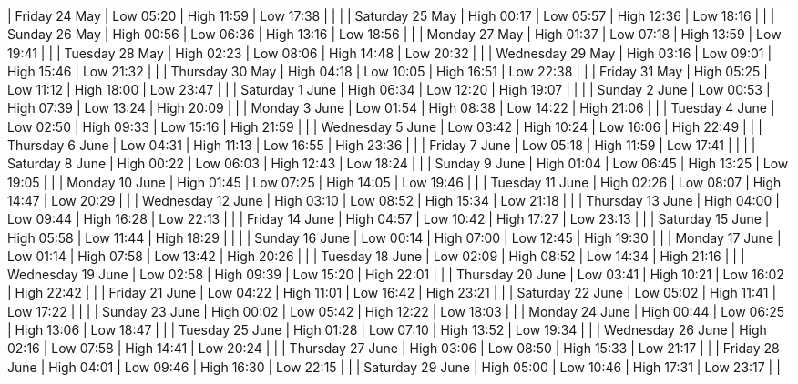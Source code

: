 | Friday 24 May | Low 05:20 | High 11:59 | Low 17:38 |  |  |
| Saturday 25 May | High 00:17 | Low 05:57 | High 12:36 | Low 18:16 |  |
| Sunday 26 May | High 00:56 | Low 06:36 | High 13:16 | Low 18:56 |  |
| Monday 27 May | High 01:37 | Low 07:18 | High 13:59 | Low 19:41 |  |
| Tuesday 28 May | High 02:23 | Low 08:06 | High 14:48 | Low 20:32 |  |
| Wednesday 29 May | High 03:16 | Low 09:01 | High 15:46 | Low 21:32 |  |
| Thursday 30 May | High 04:18 | Low 10:05 | High 16:51 | Low 22:38 |  |
| Friday 31 May | High 05:25 | Low 11:12 | High 18:00 | Low 23:47 |  |
| Saturday 1 June | High 06:34 | Low 12:20 | High 19:07 |  |  |
| Sunday 2 June | Low 00:53 | High 07:39 | Low 13:24 | High 20:09 |  |
| Monday 3 June | Low 01:54 | High 08:38 | Low 14:22 | High 21:06 |  |
| Tuesday 4 June | Low 02:50 | High 09:33 | Low 15:16 | High 21:59 |  |
| Wednesday 5 June | Low 03:42 | High 10:24 | Low 16:06 | High 22:49 |  |
| Thursday 6 June | Low 04:31 | High 11:13 | Low 16:55 | High 23:36 |  |
| Friday 7 June | Low 05:18 | High 11:59 | Low 17:41 |  |  |
| Saturday 8 June | High 00:22 | Low 06:03 | High 12:43 | Low 18:24 |  |
| Sunday 9 June | High 01:04 | Low 06:45 | High 13:25 | Low 19:05 |  |
| Monday 10 June | High 01:45 | Low 07:25 | High 14:05 | Low 19:46 |  |
| Tuesday 11 June | High 02:26 | Low 08:07 | High 14:47 | Low 20:29 |  |
| Wednesday 12 June | High 03:10 | Low 08:52 | High 15:34 | Low 21:18 |  |
| Thursday 13 June | High 04:00 | Low 09:44 | High 16:28 | Low 22:13 |  |
| Friday 14 June | High 04:57 | Low 10:42 | High 17:27 | Low 23:13 |  |
| Saturday 15 June | High 05:58 | Low 11:44 | High 18:29 |  |  |
| Sunday 16 June | Low 00:14 | High 07:00 | Low 12:45 | High 19:30 |  |
| Monday 17 June | Low 01:14 | High 07:58 | Low 13:42 | High 20:26 |  |
| Tuesday 18 June | Low 02:09 | High 08:52 | Low 14:34 | High 21:16 |  |
| Wednesday 19 June | Low 02:58 | High 09:39 | Low 15:20 | High 22:01 |  |
| Thursday 20 June | Low 03:41 | High 10:21 | Low 16:02 | High 22:42 |  |
| Friday 21 June | Low 04:22 | High 11:01 | Low 16:42 | High 23:21 |  |
| Saturday 22 June | Low 05:02 | High 11:41 | Low 17:22 |  |  |
| Sunday 23 June | High 00:02 | Low 05:42 | High 12:22 | Low 18:03 |  |
| Monday 24 June | High 00:44 | Low 06:25 | High 13:06 | Low 18:47 |  |
| Tuesday 25 June | High 01:28 | Low 07:10 | High 13:52 | Low 19:34 |  |
| Wednesday 26 June | High 02:16 | Low 07:58 | High 14:41 | Low 20:24 |  |
| Thursday 27 June | High 03:06 | Low 08:50 | High 15:33 | Low 21:17 |  |
| Friday 28 June | High 04:01 | Low 09:46 | High 16:30 | Low 22:15 |  |
| Saturday 29 June | High 05:00 | Low 10:46 | High 17:31 | Low 23:17 |  |